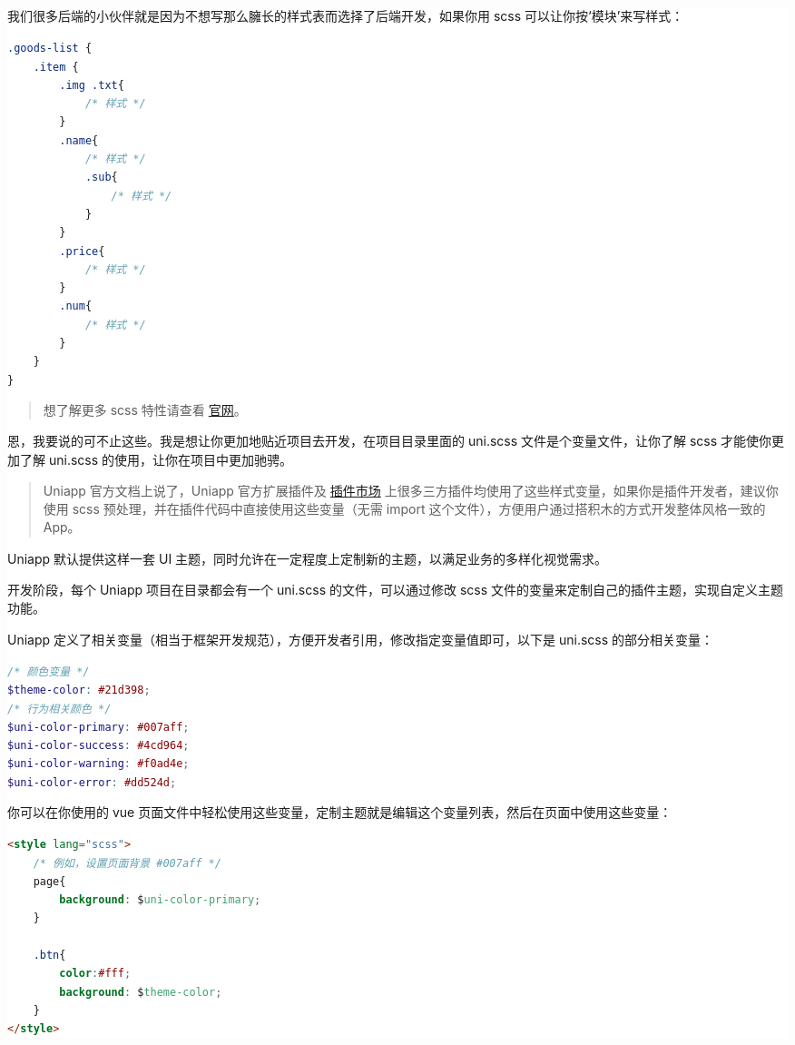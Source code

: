 我们很多后端的小伙伴就是因为不想写那么臃长的样式表而选择了后端开发，如果你用 scss 可以让你按‘模块’来写样式：

```scss
.goods-list {
    .item {
        .img .txt{
            /* 样式 */ 
        }
        .name{
            /* 样式 */ 
            .sub{
                /* 样式 */ 
            }
        }
        .price{
            /* 样式 */ 
        }
        .num{
            /* 样式 */ 
        }
    }
}
```

> 想了解更多 scss 特性请查看 [官网](https://www.sass.hk/)。

恩，我要说的可不止这些。我是想让你更加地贴近项目去开发，在项目目录里面的 uni.scss 文件是个变量文件，让你了解 scss 才能使你更加了解 uni.scss 的使用，让你在项目中更加驰骋。

> Uniapp 官方文档上说了，Uniapp 官方扩展插件及 [插件市场](https://ext.dcloud.net.cn/) 上很多三方插件均使用了这些样式变量，如果你是插件开发者，建议你使用 scss 预处理，并在插件代码中直接使用这些变量（无需 import 这个文件），方便用户通过搭积木的方式开发整体风格一致的 App。

Uniapp 默认提供这样一套 UI 主题，同时允许在一定程度上定制新的主题，以满足业务的多样化视觉需求。

开发阶段，每个 Uniapp 项目在目录都会有一个 uni.scss 的文件，可以通过修改 scss 文件的变量来定制自己的插件主题，实现自定义主题功能。

Uniapp 定义了相关变量（相当于框架开发规范），方便开发者引用，修改指定变量值即可，以下是 uni.scss 的部分相关变量：

```scss
/* 颜色变量 */
$theme-color: #21d398;
/* 行为相关颜色 */
$uni-color-primary: #007aff;
$uni-color-success: #4cd964;
$uni-color-warning: #f0ad4e;
$uni-color-error: #dd524d;
```

你可以在你使用的 vue 页面文件中轻松使用这些变量，定制主题就是编辑这个变量列表，然后在页面中使用这些变量：

```html
<style lang="scss">
    /* 例如，设置页面背景 #007aff */
    page{
        background: $uni-color-primary;  
    }

    .btn{
        color:#fff;
        background: $theme-color;
    }
</style>
```
